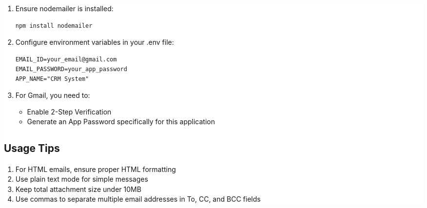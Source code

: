 1. Ensure nodemailer is installed:

   ```
   npm install nodemailer
   ```

2. Configure environment variables in your .env file:

   ```
   EMAIL_ID=your_email@gmail.com
   EMAIL_PASSWORD=your_app_password
   APP_NAME="CRM System"
   ```

3. For Gmail, you need to:
   - Enable 2-Step Verification
   - Generate an App Password specifically for this application

## Usage Tips

1. For HTML emails, ensure proper HTML formatting
2. Use plain text mode for simple messages
3. Keep total attachment size under 10MB
4. Use commas to separate multiple email addresses in To, CC, and BCC fields
